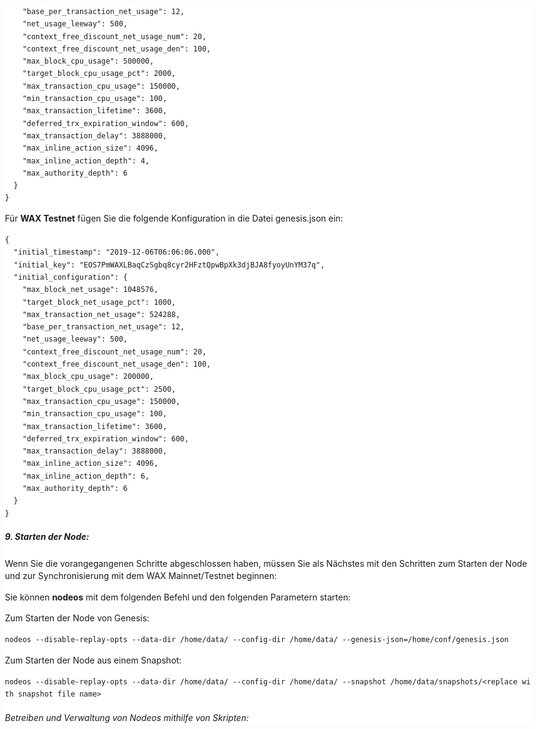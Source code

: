 ```
    "base_per_transaction_net_usage": 12,
    "net_usage_leeway": 500,
    "context_free_discount_net_usage_num": 20,
    "context_free_discount_net_usage_den": 100,
    "max_block_cpu_usage": 500000,
    "target_block_cpu_usage_pct": 2000,
    "max_transaction_cpu_usage": 150000,
    "min_transaction_cpu_usage": 100,
    "max_transaction_lifetime": 3600,
    "deferred_trx_expiration_window": 600,
    "max_transaction_delay": 3888000,
    "max_inline_action_size": 4096,
    "max_inline_action_depth": 4,
    "max_authority_depth": 6
  }
}
```
Für **WAX Testnet** fügen Sie die folgende Konfiguration in die Datei genesis.json ein:
```
{
  "initial_timestamp": "2019-12-06T06:06:06.000",
  "initial_key": "EOS7PmWAXLBaqCzSgbq8cyr2HFztQpwBpXk3djBJA8fyoyUnYM37q",
  "initial_configuration": {
    "max_block_net_usage": 1048576,
    "target_block_net_usage_pct": 1000,
    "max_transaction_net_usage": 524288,
    "base_per_transaction_net_usage": 12,
    "net_usage_leeway": 500,
    "context_free_discount_net_usage_num": 20,
    "context_free_discount_net_usage_den": 100,
    "max_block_cpu_usage": 200000,
    "target_block_cpu_usage_pct": 2500,
    "max_transaction_cpu_usage": 150000,
    "min_transaction_cpu_usage": 100,
    "max_transaction_lifetime": 3600,
    "deferred_trx_expiration_window": 600,
    "max_transaction_delay": 3888000,
    "max_inline_action_size": 4096,
    "max_inline_action_depth": 6,
    "max_authority_depth": 6
  }
}

```
##### 9. Starten der Node:

Wenn Sie die vorangegangenen Schritte abgeschlossen haben, müssen Sie als Nächstes mit den Schritten zum Starten der Node und zur Synchronisierung mit dem WAX Mainnet/Testnet beginnen:

Sie können **nodeos** mit dem folgenden Befehl und den folgenden Parametern starten:

Zum Starten der Node von Genesis:
```
nodeos --disable-replay-opts --data-dir /home/data/ --config-dir /home/data/ --genesis-json=/home/conf/genesis.json
```
Zum Starten der Node aus einem Snapshot:
```
nodeos --disable-replay-opts --data-dir /home/data/ --config-dir /home/data/ --snapshot /home/data/snapshots/<replace with snapshot file name>
```
###### Betreiben und Verwaltung von Nodeos mithilfe von Skripten:
